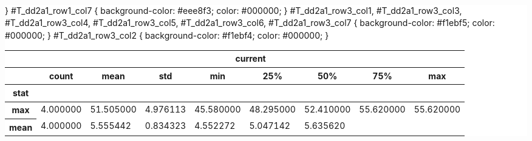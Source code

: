 }
#T_dd2a1_row1_col7 {
  background-color: #eee8f3;
  color: #000000;
}
#T_dd2a1_row3_col1, #T_dd2a1_row3_col3, #T_dd2a1_row3_col4, #T_dd2a1_row3_col5, #T_dd2a1_row3_col6, #T_dd2a1_row3_col7 {
  background-color: #f1ebf5;
  color: #000000;
}
#T_dd2a1_row3_col2 {
  background-color: #f1ebf4;
  color: #000000;
}
</style>
<table id="T_dd2a1">
  <thead>
    <tr>
      <th class="blank level0" >&nbsp;</th>
      <th id="T_dd2a1_level0_col0" class="col_heading level0 col0" colspan="8">current</th>
    </tr>
    <tr>
      <th class="blank level1" >&nbsp;</th>
      <th id="T_dd2a1_level1_col0" class="col_heading level1 col0" >count</th>
      <th id="T_dd2a1_level1_col1" class="col_heading level1 col1" >mean</th>
      <th id="T_dd2a1_level1_col2" class="col_heading level1 col2" >std</th>
      <th id="T_dd2a1_level1_col3" class="col_heading level1 col3" >min</th>
      <th id="T_dd2a1_level1_col4" class="col_heading level1 col4" >25%</th>
      <th id="T_dd2a1_level1_col5" class="col_heading level1 col5" >50%</th>
      <th id="T_dd2a1_level1_col6" class="col_heading level1 col6" >75%</th>
      <th id="T_dd2a1_level1_col7" class="col_heading level1 col7" >max</th>
    </tr>
    <tr>
      <th class="index_name level0" >stat</th>
      <th class="blank col0" >&nbsp;</th>
      <th class="blank col1" >&nbsp;</th>
      <th class="blank col2" >&nbsp;</th>
      <th class="blank col3" >&nbsp;</th>
      <th class="blank col4" >&nbsp;</th>
      <th class="blank col5" >&nbsp;</th>
      <th class="blank col6" >&nbsp;</th>
      <th class="blank col7" >&nbsp;</th>
    </tr>
  </thead>
  <tbody>
    <tr>
      <th id="T_dd2a1_level0_row0" class="row_heading level0 row0" >max</th>
      <td id="T_dd2a1_row0_col0" class="data row0 col0" >4.000000</td>
      <td id="T_dd2a1_row0_col1" class="data row0 col1" >51.505000</td>
      <td id="T_dd2a1_row0_col2" class="data row0 col2" >4.976113</td>
      <td id="T_dd2a1_row0_col3" class="data row0 col3" >45.580000</td>
      <td id="T_dd2a1_row0_col4" class="data row0 col4" >48.295000</td>
      <td id="T_dd2a1_row0_col5" class="data row0 col5" >52.410000</td>
      <td id="T_dd2a1_row0_col6" class="data row0 col6" >55.620000</td>
      <td id="T_dd2a1_row0_col7" class="data row0 col7" >55.620000</td>
    </tr>
    <tr>
      <th id="T_dd2a1_level0_row1" class="row_heading level0 row1" >mean</th>
      <td id="T_dd2a1_row1_col0" class="data row1 col0" >4.000000</td>
      <td id="T_dd2a1_row1_col1" class="data row1 col1" >5.555442</td>
      <td id="T_dd2a1_row1_col2" class="data row1 col2" >0.834323</td>
      <td id="T_dd2a1_row1_col3" class="data row1 col3" >4.552272</td>
      <td id="T_dd2a1_row1_col4" class="data row1 col4" >5.047142</td>
      <td id="T_dd2a1_row1_col5" class="data row1 col5" >5.635620</td>